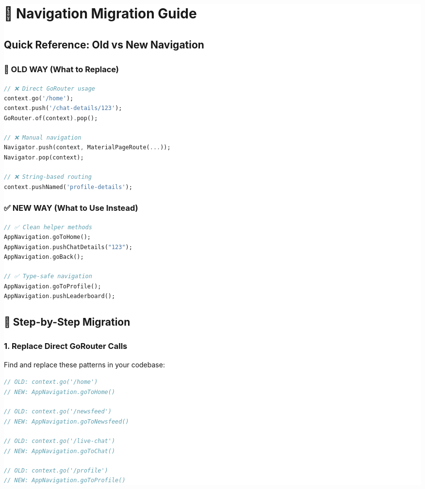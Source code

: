 # 🔄 Navigation Migration Guide

## Quick Reference: Old vs New Navigation

### 🚫 OLD WAY (What to Replace)

```dart
// ❌ Direct GoRouter usage
context.go('/home');
context.push('/chat-details/123');
GoRouter.of(context).pop();

// ❌ Manual navigation
Navigator.push(context, MaterialPageRoute(...));
Navigator.pop(context);

// ❌ String-based routing
context.pushNamed('profile-details');
```

### ✅ NEW WAY (What to Use Instead)

```dart
// ✅ Clean helper methods
AppNavigation.goToHome();
AppNavigation.pushChatDetails("123");
AppNavigation.goBack();

// ✅ Type-safe navigation
AppNavigation.goToProfile();
AppNavigation.pushLeaderboard();
```

## 🔧 Step-by-Step Migration

### 1. Replace Direct GoRouter Calls

Find and replace these patterns in your codebase:

```dart
// OLD: context.go('/home')
// NEW: AppNavigation.goToHome()

// OLD: context.go('/newsfeed')  
// NEW: AppNavigation.goToNewsfeed()

// OLD: context.go('/live-chat')
// NEW: AppNavigation.goToChat()

// OLD: context.go('/profile')
// NEW: AppNavigation.goToProfile()
```

